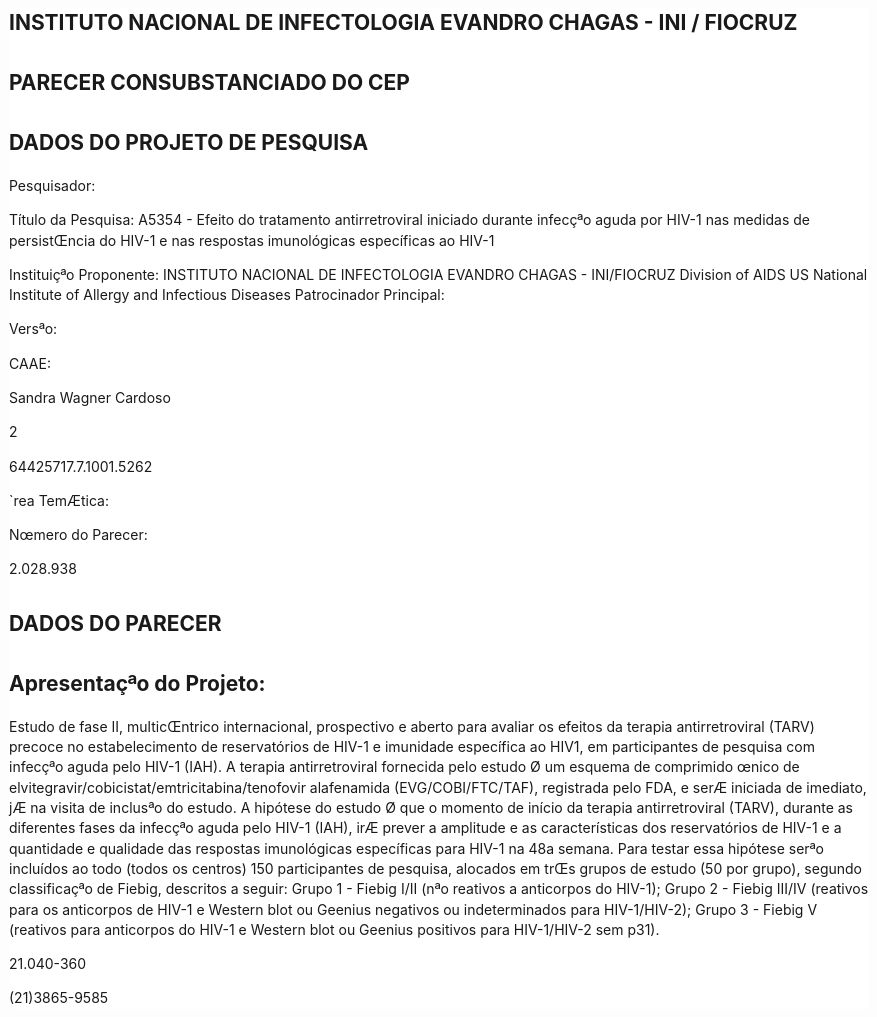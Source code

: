 ## INSTITUTO NACIONAL DE INFECTOLOGIA EVANDRO CHAGAS - INI / FIOCRUZ



## PARECER CONSUBSTANCIADO DO CEP

## DADOS DO PROJETO DE PESQUISA

Pesquisador:

Título da Pesquisa: A5354 - Efeito do tratamento antirretroviral iniciado durante infecçªo aguda por HIV-1 nas  medidas de persistŒncia do HIV-1 e nas respostas imunológicas específicas ao HIV-1

Instituiçªo Proponente: INSTITUTO NACIONAL DE INFECTOLOGIA EVANDRO CHAGAS - INI/FIOCRUZ Division of AIDS US National Institute of Allergy and Infectious Diseases Patrocinador Principal:

Versªo:

CAAE:

Sandra Wagner Cardoso

2

64425717.7.1001.5262

`rea TemÆtica:

Nœmero do Parecer:

2.028.938

## DADOS DO PARECER

## Apresentaçªo do Projeto:

Estudo de fase II, multicŒntrico internacional, prospectivo e aberto para avaliar os efeitos da terapia antirretroviral (TARV) precoce no estabelecimento de reservatórios de HIV-1 e imunidade específica ao HIV1, em participantes de pesquisa com infecçªo aguda pelo HIV-1 (IAH). A terapia antirretroviral fornecida pelo estudo Ø um esquema de comprimido œnico de elvitegravir/cobicistat/emtricitabina/tenofovir alafenamida (EVG/COBI/FTC/TAF), registrada pelo FDA, e serÆ iniciada de imediato, jÆ na visita de inclusªo do estudo. A hipótese do estudo Ø que o momento de início da terapia antirretroviral (TARV), durante as diferentes fases da infecçªo aguda pelo HIV-1 (IAH), irÆ prever a amplitude e as características dos reservatórios de HIV-1 e a quantidade e qualidade das respostas imunológicas específicas para HIV-1 na 48a semana. Para testar essa hipótese serªo incluídos ao todo (todos os centros) 150 participantes de pesquisa, alocados em trŒs grupos de estudo (50 por grupo), segundo classificaçªo de Fiebig, descritos a seguir: Grupo 1 - Fiebig I/II (nªo reativos a anticorpos do HIV-1); Grupo 2 - Fiebig III/IV (reativos para os anticorpos de HIV-1 e Western blot ou Geenius negativos ou indeterminados para HIV-1/HIV-2); Grupo 3 - Fiebig V (reativos para anticorpos do HIV-1 e Western blot ou Geenius positivos para HIV-1/HIV-2 sem p31).

21.040-360

(21)3865-9585
